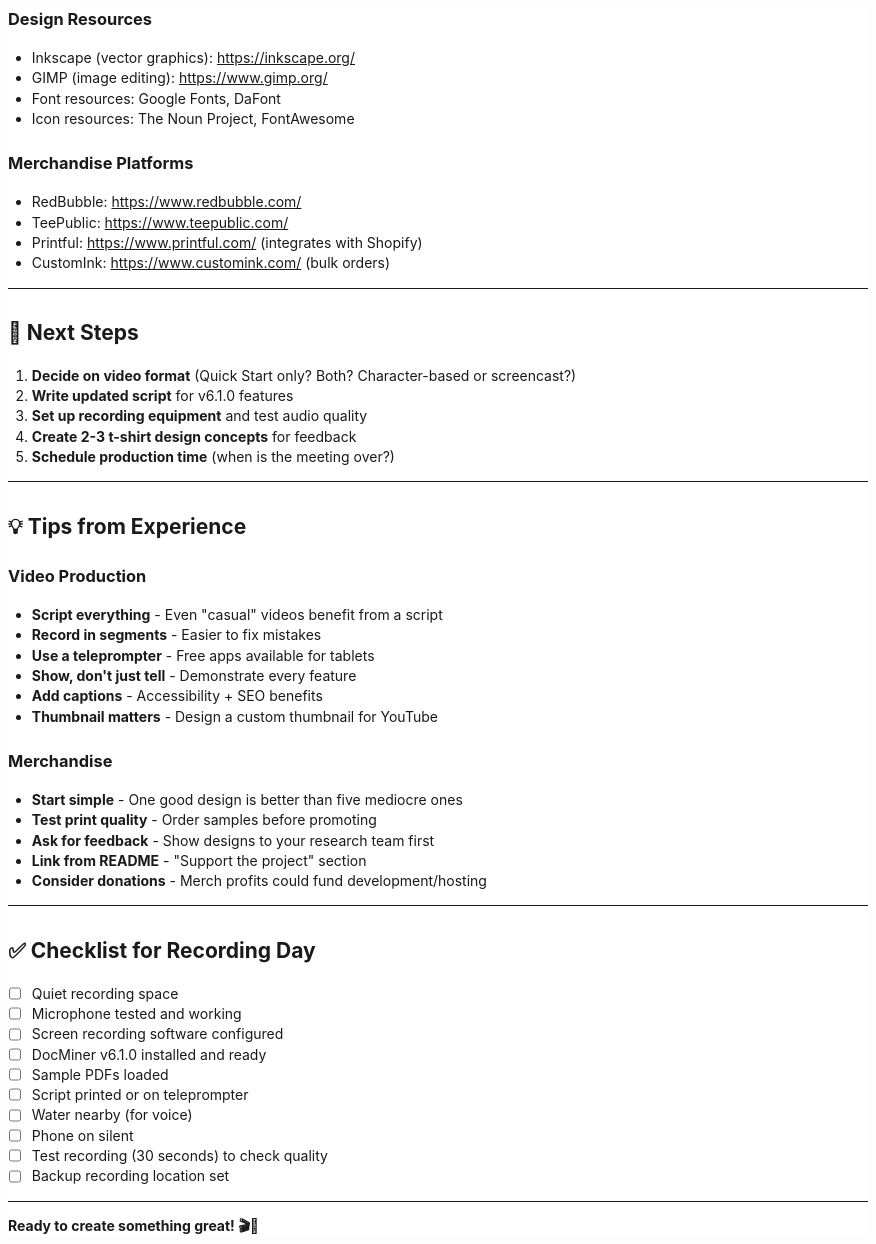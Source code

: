 ### Design Resources
- Inkscape (vector graphics): https://inkscape.org/
- GIMP (image editing): https://www.gimp.org/
- Font resources: Google Fonts, DaFont
- Icon resources: The Noun Project, FontAwesome

### Merchandise Platforms
- RedBubble: https://www.redbubble.com/
- TeePublic: https://www.teepublic.com/
- Printful: https://www.printful.com/ (integrates with Shopify)
- CustomInk: https://www.customink.com/ (bulk orders)

---

## 🎯 Next Steps

1. **Decide on video format** (Quick Start only? Both? Character-based or screencast?)
2. **Write updated script** for v6.1.0 features
3. **Set up recording equipment** and test audio quality
4. **Create 2-3 t-shirt design concepts** for feedback
5. **Schedule production time** (when is the meeting over?)

---

## 💡 Tips from Experience

### Video Production
- **Script everything** - Even "casual" videos benefit from a script
- **Record in segments** - Easier to fix mistakes
- **Use a teleprompter** - Free apps available for tablets
- **Show, don't just tell** - Demonstrate every feature
- **Add captions** - Accessibility + SEO benefits
- **Thumbnail matters** - Design a custom thumbnail for YouTube

### Merchandise
- **Start simple** - One good design is better than five mediocre ones
- **Test print quality** - Order samples before promoting
- **Ask for feedback** - Show designs to your research team first
- **Link from README** - "Support the project" section
- **Consider donations** - Merch profits could fund development/hosting

---

## ✅ Checklist for Recording Day

- [ ] Quiet recording space
- [ ] Microphone tested and working
- [ ] Screen recording software configured
- [ ] DocMiner v6.1.0 installed and ready
- [ ] Sample PDFs loaded
- [ ] Script printed or on teleprompter
- [ ] Water nearby (for voice)
- [ ] Phone on silent
- [ ] Test recording (30 seconds) to check quality
- [ ] Backup recording location set

---

**Ready to create something great! 🎬🎨**
